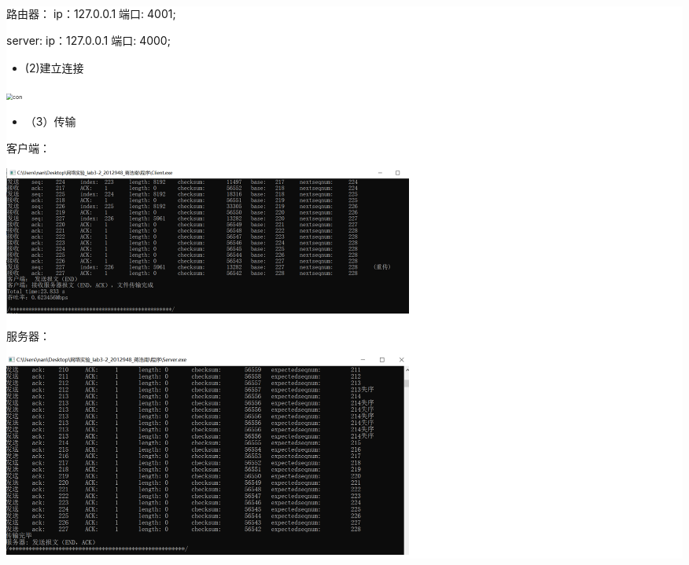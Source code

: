 路由器：
ip：127.0.0.1 端口: 4001;

server:
ip：127.0.0.1 端口: 4000;

* (2)建立连接

<img src="/connect.PNG" alt="con" style="zoom:50%;" />

* （3）传输

客户端：

<img src="1.png" alt="1" style="zoom: 50%;" />

服务器：

<img src="2.png" alt="2" style="zoom: 50%;" />
